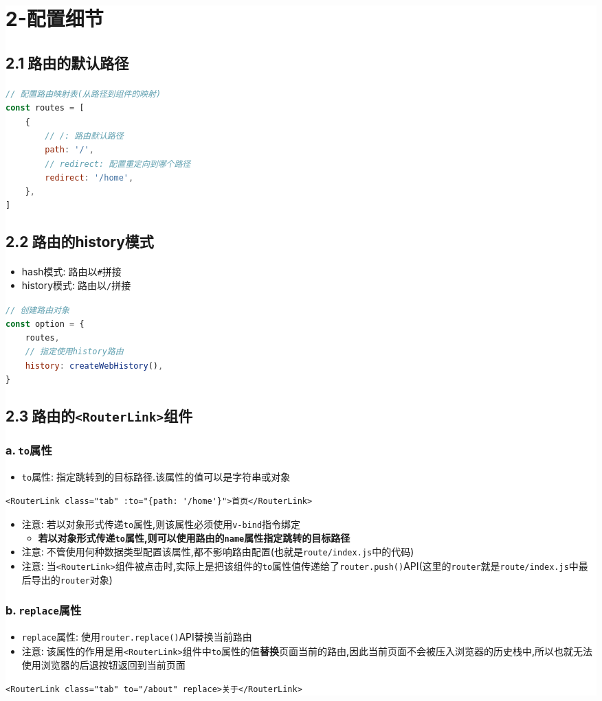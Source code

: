 # 2-配置细节

## 2.1 路由的默认路径

```javascript
// 配置路由映射表(从路径到组件的映射)
const routes = [
    {
        // /: 路由默认路径
        path: '/',
        // redirect: 配置重定向到哪个路径
        redirect: '/home',
    },
]
```

## 2.2 路由的history模式

- hash模式: 路由以`#`拼接
- history模式: 路由以`/`拼接

```javascript
// 创建路由对象
const option = {
    routes,
    // 指定使用history路由
    history: createWebHistory(),
}
```

## 2.3 路由的`<RouterLink>`组件

### a. `to`属性

- `to`属性: 指定跳转到的目标路径.该属性的值可以是字符串或对象

```vue
<RouterLink class="tab" :to="{path: '/home'}">首页</RouterLink>
```

- 注意: 若以对象形式传递`to`属性,则该属性必须使用`v-bind`指令绑定
  - **若以对象形式传递`to`属性,则可以使用路由的`name`属性指定跳转的目标路径**
- 注意: 不管使用何种数据类型配置该属性,都不影响路由配置(也就是`route/index.js`中的代码)
- 注意: 当`<RouterLink>`组件被点击时,实际上是把该组件的`to`属性值传递给了`router.push()`API(这里的`router`就是`route/index.js`中最后导出的`router`对象)

### b. `replace`属性

- `replace`属性: 使用`router.replace()`API替换当前路由
- 注意: 该属性的作用是用`<RouterLink>`组件中`to`属性的值**替换**页面当前的路由,因此当前页面不会被压入浏览器的历史栈中,所以也就无法使用浏览器的后退按钮返回到当前页面

```vue
<RouterLink class="tab" to="/about" replace>关于</RouterLink>
```
